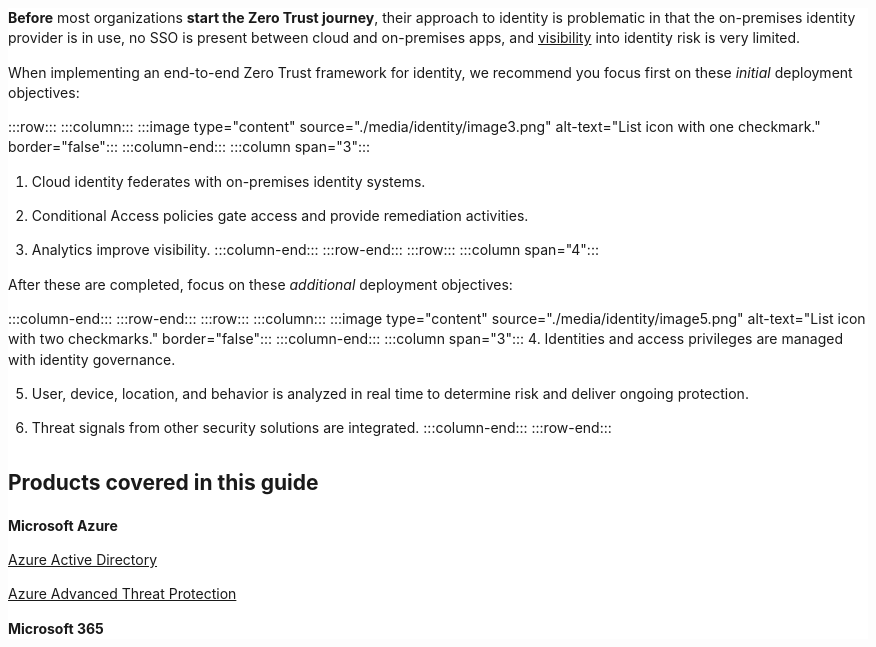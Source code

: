 **Before** most organizations **start the Zero Trust journey**, their
approach to identity is problematic in that the on-premises identity
provider is in use, no SSO is present between cloud and on-premises
apps, and [visibility](./visibility-automation-orchestration.md) into identity
risk is very limited.

When implementing an end-to-end Zero Trust framework for identity, we
recommend you focus first on these _initial_ deployment objectives:

:::row:::
   :::column:::
:::image type="content" source="./media/identity/image3.png" alt-text="List icon with one checkmark." border="false":::
   :::column-end:::
   :::column span="3":::
1. Cloud identity federates with on-premises identity systems.

2. Conditional Access policies gate access and provide remediation
activities.

3. Analytics improve visibility.
   :::column-end:::
:::row-end:::
:::row:::
   :::column span="4":::

After these are completed, focus on these _additional_ deployment objectives:

   :::column-end:::
:::row-end:::
:::row:::
   :::column::: 
:::image type="content" source="./media/identity/image5.png" alt-text="List icon with two checkmarks." border="false":::
   :::column-end:::
   :::column span="3":::
4.  Identities and access privileges are managed with identity
governance.

5. User, device, location, and behavior is analyzed in real time to
determine risk and deliver ongoing protection.

6. Threat signals from other security solutions are integrated.
   :::column-end:::
:::row-end:::

## Products covered in this guide

**Microsoft Azure**

[Azure Active Directory](https://azure.microsoft.com/services/active-directory/)

[Azure Advanced Threat Protection](https://azure.microsoft.com/features/azure-advanced-threat-protection/)

**Microsoft 365**
